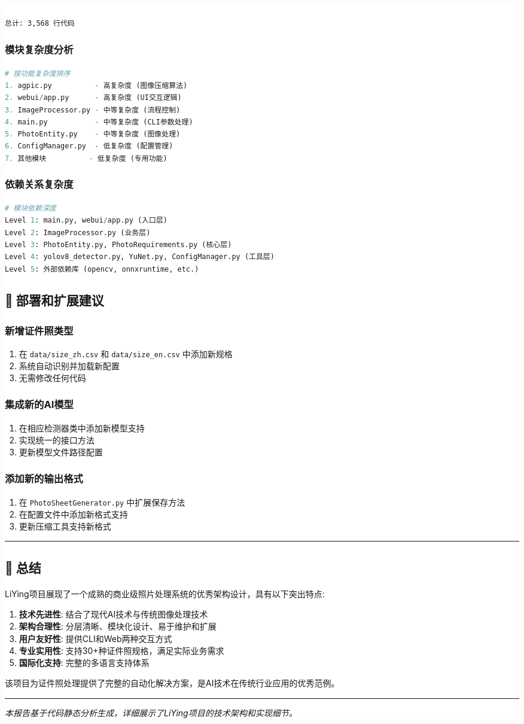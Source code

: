```

总计: 3,568 行代码
```

### 模块复杂度分析
```python
# 按功能复杂度排序
1. agpic.py          - 高复杂度 (图像压缩算法)
2. webui/app.py      - 高复杂度 (UI交互逻辑)
3. ImageProcessor.py - 中等复杂度 (流程控制)
4. main.py           - 中等复杂度 (CLI参数处理)
5. PhotoEntity.py    - 中等复杂度 (图像处理)
6. ConfigManager.py  - 低复杂度 (配置管理)
7. 其他模块          - 低复杂度 (专用功能)
```

### 依赖关系复杂度
```python
# 模块依赖深度
Level 1: main.py, webui/app.py (入口层)
Level 2: ImageProcessor.py (业务层)
Level 3: PhotoEntity.py, PhotoRequirements.py (核心层)
Level 4: yolov8_detector.py, YuNet.py, ConfigManager.py (工具层)
Level 5: 外部依赖库 (opencv, onnxruntime, etc.)
```

## 🚀 部署和扩展建议

### 新增证件照类型
1. 在 `data/size_zh.csv` 和 `data/size_en.csv` 中添加新规格
2. 系统自动识别并加载新配置
3. 无需修改任何代码

### 集成新的AI模型
1. 在相应检测器类中添加新模型支持
2. 实现统一的接口方法
3. 更新模型文件路径配置

### 添加新的输出格式
1. 在 `PhotoSheetGenerator.py` 中扩展保存方法
2. 在配置文件中添加新格式支持
3. 更新压缩工具支持新格式

---

## 📝 总结

LiYing项目展现了一个成熟的商业级照片处理系统的优秀架构设计，具有以下突出特点:

1. **技术先进性**: 结合了现代AI技术与传统图像处理技术
2. **架构合理性**: 分层清晰、模块化设计、易于维护和扩展
3. **用户友好性**: 提供CLI和Web两种交互方式
4. **专业实用性**: 支持30+种证件照规格，满足实际业务需求
5. **国际化支持**: 完整的多语言支持体系

该项目为证件照处理提供了完整的自动化解决方案，是AI技术在传统行业应用的优秀范例。

---

*本报告基于代码静态分析生成，详细展示了LiYing项目的技术架构和实现细节。*